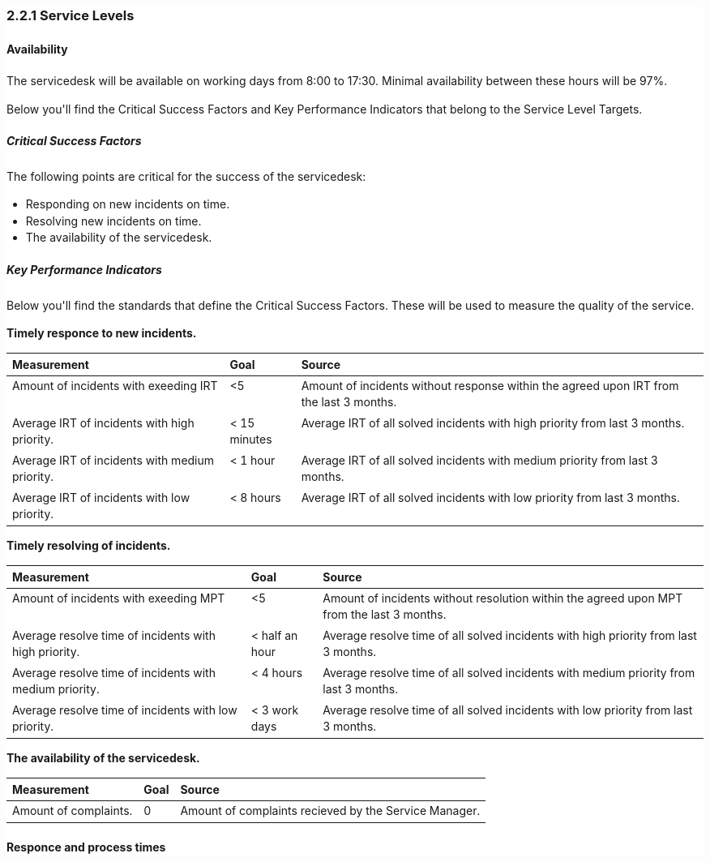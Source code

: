 ### 2.2.1 Service Levels

#### Availability

The servicedesk will be available on working days from 8:00 to 17:30. Minimal availability between these hours will be 97%.

Below you'll find the Critical Success Factors and Key Performance Indicators that belong to the Service Level Targets.

##### Critical Success Factors

The following points are critical for the success of the servicedesk:

* Responding on new incidents on time.
* Resolving new incidents on time.
* The availability of the servicedesk.

##### Key Performance Indicators

Below you'll find the standards that define the Critical Success Factors. These will be used to measure the quality of the service.

__Timely responce to new incidents.__

| Measurement                                    | Goal         | Source                                                                                  |
| :----------                                    | :---         | :---                                                                                    |
| Amount of incidents with exeeding IRT          | <5           | Amount of incidents without response within the agreed upon IRT from the last 3 months. |
| Average IRT of incidents with high priority.   | < 15 minutes | Average IRT of all solved incidents with high priority from last 3 months.              |
| Average IRT of incidents with medium priority. | < 1 hour     | Average IRT of all solved incidents with medium priority from last 3 months.            |
| Average IRT of incidents with low priority.    | < 8 hours    | Average IRT of all solved incidents with low priority from last 3 months.               |


__Timely resolving of incidents.__

| Measurement                                             | Goal           | Source                                                                                    |
| :----------                                             | :--            | :---                                                                                      |
| Amount of incidents with exeeding MPT                   | <5             | Amount of incidents without resolution within the agreed upon MPT from the last 3 months. |
| Average resolve time of incidents with high priority.   | < half an hour | Average resolve time of all solved incidents with high priority from last 3 months.       |
| Average resolve time of incidents with medium priority. | < 4 hours      | Average resolve time of all solved incidents with medium priority from last 3 months.     |
| Average resolve time of incidents with low priority.    | < 3 work days  | Average resolve time of all solved incidents with low priority from last 3 months.        |


__The availability of the servicedesk.__

| Measurement           | Goal | Source                                                |
| :----------           | :--  | :---                                                  |
| Amount of complaints. | 0    | Amount of complaints recieved by the Service Manager. |


#### Responce and process times
